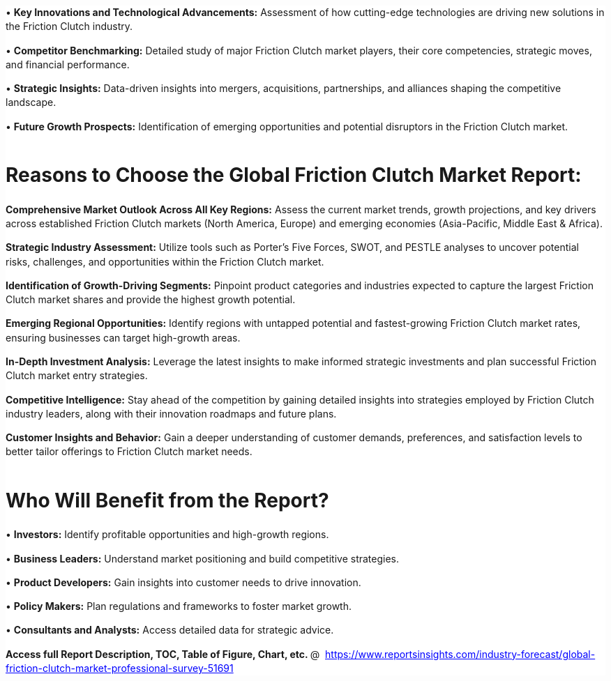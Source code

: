• <strong>Key Innovations and Technological Advancements:</strong> Assessment of how cutting-edge technologies are driving new solutions in the Friction Clutch industry.

• <strong>Competitor Benchmarking:</strong> Detailed study of major Friction Clutch market players, their core competencies, strategic moves, and financial performance.

• <strong>Strategic Insights:</strong> Data-driven insights into mergers, acquisitions, partnerships, and alliances shaping the competitive landscape.

• <strong>Future Growth Prospects:</strong> Identification of emerging opportunities and potential disruptors in the Friction Clutch market.

# <strong>Reasons to Choose the Global Friction Clutch Market Report:</strong>

<strong>Comprehensive Market Outlook Across All Key Regions:</strong>
Assess the current market trends, growth projections, and key drivers across established Friction Clutch markets (North America, Europe) and emerging economies (Asia-Pacific, Middle East & Africa).

<strong>Strategic Industry Assessment:</strong>
Utilize tools such as Porter’s Five Forces, SWOT, and PESTLE analyses to uncover potential risks, challenges, and opportunities within the Friction Clutch market.

<strong>Identification of Growth-Driving Segments:</strong>
Pinpoint product categories and industries expected to capture the largest Friction Clutch market shares and provide the highest growth potential.

<strong>Emerging Regional Opportunities:</strong>
Identify regions with untapped potential and fastest-growing Friction Clutch market rates, ensuring businesses can target high-growth areas.

<strong>In-Depth Investment Analysis:</strong>
Leverage the latest insights to make informed strategic investments and plan successful Friction Clutch market entry strategies.

<strong>Competitive Intelligence:</strong>
Stay ahead of the competition by gaining detailed insights into strategies employed by Friction Clutch industry leaders, along with their innovation roadmaps and future plans.

<strong>Customer Insights and Behavior:</strong>
Gain a deeper understanding of customer demands, preferences, and satisfaction levels to better tailor offerings to Friction Clutch market needs.

# <strong>Who Will Benefit from the Report?</strong>

• <strong>Investors:</strong> Identify profitable opportunities and high-growth regions.

• <strong>Business Leaders:</strong> Understand market positioning and build competitive strategies.

• <strong>Product Developers:</strong> Gain insights into customer needs to drive innovation.

• <strong>Policy Makers:</strong> Plan regulations and frameworks to foster market growth.

• <strong>Consultants and Analysts:</strong> Access detailed data for strategic advice.
</ul>
<strong>Access full Report Description, TOC, Table of Figure, Chart, etc. </strong>@  <a href=https://www.reportsinsights.com/industry-forecast/global-friction-clutch-market-professional-survey-51691 style=color:#0000ff;>https://www.reportsinsights.com/industry-forecast/global-friction-clutch-market-professional-survey-51691</a></font>
